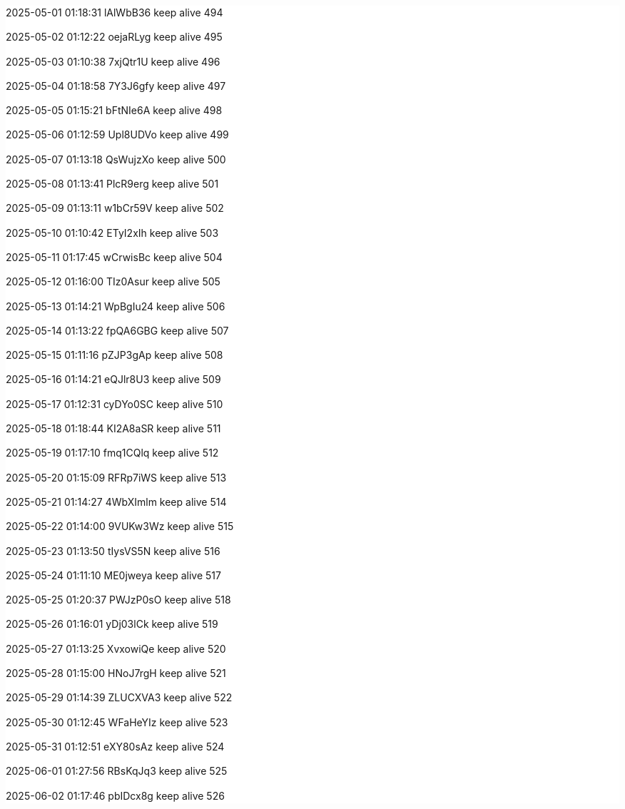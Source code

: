 2025-05-01 01:18:31 lAlWbB36  keep alive 494

2025-05-02 01:12:22 oejaRLyg  keep alive 495

2025-05-03 01:10:38 7xjQtr1U  keep alive 496

2025-05-04 01:18:58 7Y3J6gfy  keep alive 497

2025-05-05 01:15:21 bFtNIe6A  keep alive 498

2025-05-06 01:12:59 Upl8UDVo  keep alive 499

2025-05-07 01:13:18 QsWujzXo  keep alive 500

2025-05-08 01:13:41 PlcR9erg  keep alive 501

2025-05-09 01:13:11 w1bCr59V  keep alive 502

2025-05-10 01:10:42 ETyI2xIh  keep alive 503

2025-05-11 01:17:45 wCrwisBc  keep alive 504

2025-05-12 01:16:00 TIz0Asur  keep alive 505

2025-05-13 01:14:21 WpBgIu24  keep alive 506

2025-05-14 01:13:22 fpQA6GBG  keep alive 507

2025-05-15 01:11:16 pZJP3gAp  keep alive 508

2025-05-16 01:14:21 eQJlr8U3  keep alive 509

2025-05-17 01:12:31 cyDYo0SC  keep alive 510

2025-05-18 01:18:44 KI2A8aSR  keep alive 511

2025-05-19 01:17:10 fmq1CQlq  keep alive 512

2025-05-20 01:15:09 RFRp7iWS  keep alive 513

2025-05-21 01:14:27 4WbXImlm  keep alive 514

2025-05-22 01:14:00 9VUKw3Wz  keep alive 515

2025-05-23 01:13:50 tIysVS5N  keep alive 516

2025-05-24 01:11:10 ME0jweya  keep alive 517

2025-05-25 01:20:37 PWJzP0sO  keep alive 518

2025-05-26 01:16:01 yDj03lCk  keep alive 519

2025-05-27 01:13:25 XvxowiQe  keep alive 520

2025-05-28 01:15:00 HNoJ7rgH  keep alive 521

2025-05-29 01:14:39 ZLUCXVA3  keep alive 522

2025-05-30 01:12:45 WFaHeYIz  keep alive 523

2025-05-31 01:12:51 eXY80sAz  keep alive 524

2025-06-01 01:27:56 RBsKqJq3  keep alive 525

2025-06-02 01:17:46 pbIDcx8g  keep alive 526
